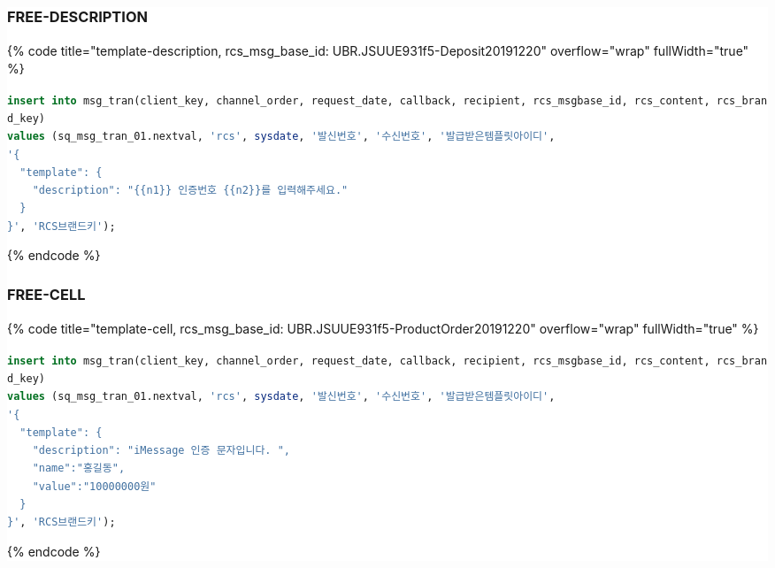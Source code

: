 ### FREE-DESCRIPTION

{% code title="template-description, rcs_msg_base_id: UBR.JSUUE931f5-Deposit20191220" overflow="wrap" fullWidth="true" %}
```sql
insert into msg_tran(client_key, channel_order, request_date, callback, recipient, rcs_msgbase_id, rcs_content, rcs_brand_key) 
values (sq_msg_tran_01.nextval, 'rcs', sysdate, '발신번호', '수신번호', '발급받은템플릿아이디', 
'{ 
  "template": { 
    "description": "{{n1}} 인증번호 {{n2}}를 입력해주세요."
  }
}', 'RCS브랜드키');
```
{% endcode %}

### FREE-CELL

{% code title="template-cell, rcs_msg_base_id: UBR.JSUUE931f5-ProductOrder20191220" overflow="wrap" fullWidth="true" %}
```sql
insert into msg_tran(client_key, channel_order, request_date, callback, recipient, rcs_msgbase_id, rcs_content, rcs_brand_key) 
values (sq_msg_tran_01.nextval, 'rcs', sysdate, '발신번호', '수신번호', '발급받은템플릿아이디', 
'{ 
  "template": { 
    "description": "iMessage 인증 문자입니다. ",
    "name":"홍길동", 
    "value":"10000000원"
  }
}', 'RCS브랜드키');
```
{% endcode %}
